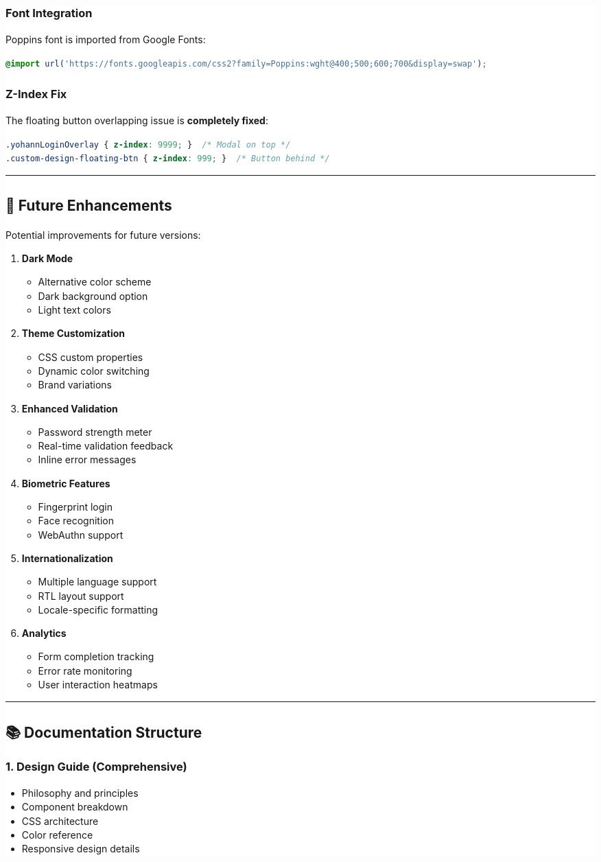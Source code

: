 ### Font Integration
Poppins font is imported from Google Fonts:
```css
@import url('https://fonts.googleapis.com/css2?family=Poppins:wght@400;500;600;700&display=swap');
```

### Z-Index Fix
The floating button overlapping issue is **completely fixed**:
```css
.yohannLoginOverlay { z-index: 9999; }  /* Modal on top */
.custom-design-floating-btn { z-index: 999; }  /* Button behind */
```

---

## 🔄 Future Enhancements

Potential improvements for future versions:

1. **Dark Mode**
   - Alternative color scheme
   - Dark background option
   - Light text colors

2. **Theme Customization**
   - CSS custom properties
   - Dynamic color switching
   - Brand variations

3. **Enhanced Validation**
   - Password strength meter
   - Real-time validation feedback
   - Inline error messages

4. **Biometric Features**
   - Fingerprint login
   - Face recognition
   - WebAuthn support

5. **Internationalization**
   - Multiple language support
   - RTL layout support
   - Locale-specific formatting

6. **Analytics**
   - Form completion tracking
   - Error rate monitoring
   - User interaction heatmaps

---

## 📚 Documentation Structure

### 1. Design Guide (Comprehensive)
- Philosophy and principles
- Component breakdown
- CSS architecture
- Color reference
- Responsive design details
